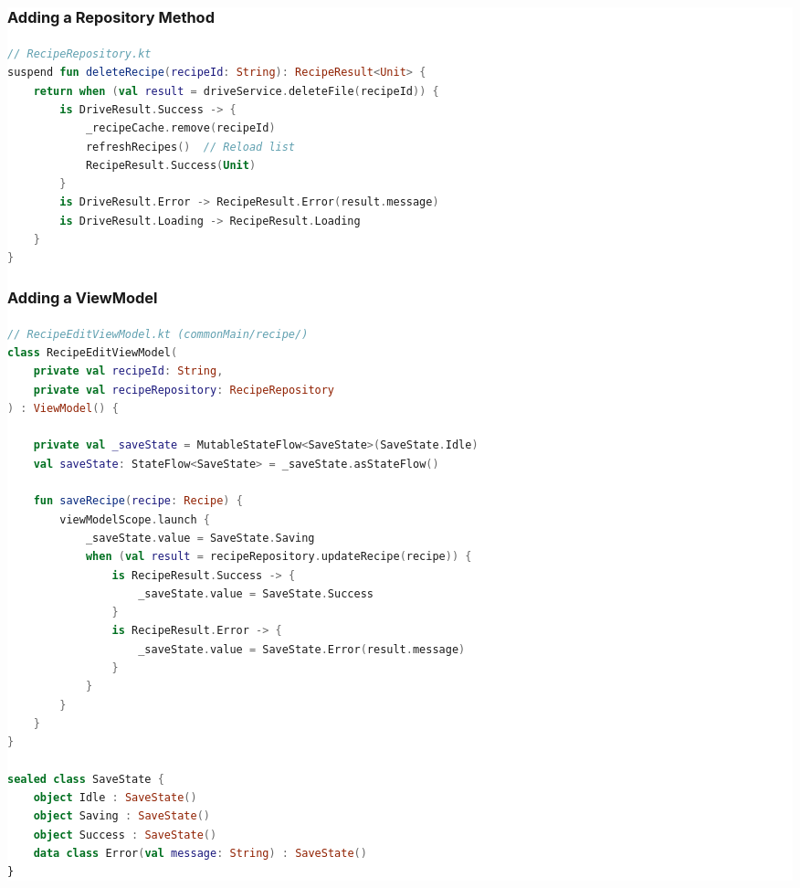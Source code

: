 ### Adding a Repository Method

```kotlin
// RecipeRepository.kt
suspend fun deleteRecipe(recipeId: String): RecipeResult<Unit> {
    return when (val result = driveService.deleteFile(recipeId)) {
        is DriveResult.Success -> {
            _recipeCache.remove(recipeId)
            refreshRecipes()  // Reload list
            RecipeResult.Success(Unit)
        }
        is DriveResult.Error -> RecipeResult.Error(result.message)
        is DriveResult.Loading -> RecipeResult.Loading
    }
}
```

### Adding a ViewModel

```kotlin
// RecipeEditViewModel.kt (commonMain/recipe/)
class RecipeEditViewModel(
    private val recipeId: String,
    private val recipeRepository: RecipeRepository
) : ViewModel() {

    private val _saveState = MutableStateFlow<SaveState>(SaveState.Idle)
    val saveState: StateFlow<SaveState> = _saveState.asStateFlow()

    fun saveRecipe(recipe: Recipe) {
        viewModelScope.launch {
            _saveState.value = SaveState.Saving
            when (val result = recipeRepository.updateRecipe(recipe)) {
                is RecipeResult.Success -> {
                    _saveState.value = SaveState.Success
                }
                is RecipeResult.Error -> {
                    _saveState.value = SaveState.Error(result.message)
                }
            }
        }
    }
}

sealed class SaveState {
    object Idle : SaveState()
    object Saving : SaveState()
    object Success : SaveState()
    data class Error(val message: String) : SaveState()
}
```
